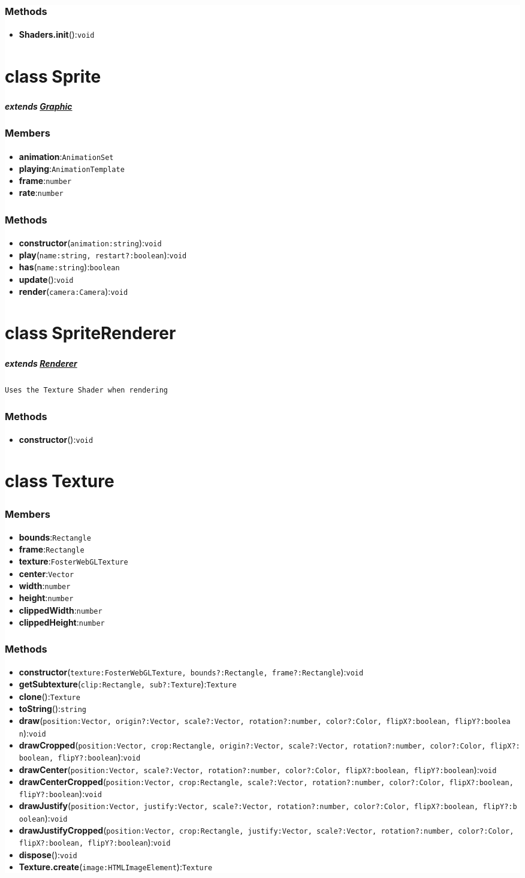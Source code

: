 ### Methods
 - **Shaders.init**():`void`

# class Sprite
##### extends [Graphic](#class-graphic)
### Members
 - **animation**:`AnimationSet`
 - **playing**:`AnimationTemplate`
 - **frame**:`number`
 - **rate**:`number`

### Methods
 - **constructor**(`animation:string`):`void`
 - **play**(`name:string, restart?:boolean`):`void`
 - **has**(`name:string`):`boolean`
 - **update**():`void`
 - **render**(`camera:Camera`):`void`

# class SpriteRenderer
##### extends [Renderer](#class-renderer)
	Uses the Texture Shader when rendering

### Methods
 - **constructor**():`void`

# class Texture
### Members
 - **bounds**:`Rectangle`
 - **frame**:`Rectangle`
 - **texture**:`FosterWebGLTexture`
 - **center**:`Vector`
 - **width**:`number`
 - **height**:`number`
 - **clippedWidth**:`number`
 - **clippedHeight**:`number`

### Methods
 - **constructor**(`texture:FosterWebGLTexture, bounds?:Rectangle, frame?:Rectangle`):`void`
 - **getSubtexture**(`clip:Rectangle, sub?:Texture`):`Texture`
 - **clone**():`Texture`
 - **toString**():`string`
 - **draw**(`position:Vector, origin?:Vector, scale?:Vector, rotation?:number, color?:Color, flipX?:boolean, flipY?:boolean`):`void`
 - **drawCropped**(`position:Vector, crop:Rectangle, origin?:Vector, scale?:Vector, rotation?:number, color?:Color, flipX?:boolean, flipY?:boolean`):`void`
 - **drawCenter**(`position:Vector, scale?:Vector, rotation?:number, color?:Color, flipX?:boolean, flipY?:boolean`):`void`
 - **drawCenterCropped**(`position:Vector, crop:Rectangle, scale?:Vector, rotation?:number, color?:Color, flipX?:boolean, flipY?:boolean`):`void`
 - **drawJustify**(`position:Vector, justify:Vector, scale?:Vector, rotation?:number, color?:Color, flipX?:boolean, flipY?:boolean`):`void`
 - **drawJustifyCropped**(`position:Vector, crop:Rectangle, justify:Vector, scale?:Vector, rotation?:number, color?:Color, flipX?:boolean, flipY?:boolean`):`void`
 - **dispose**():`void`
 - **Texture.create**(`image:HTMLImageElement`):`Texture`
